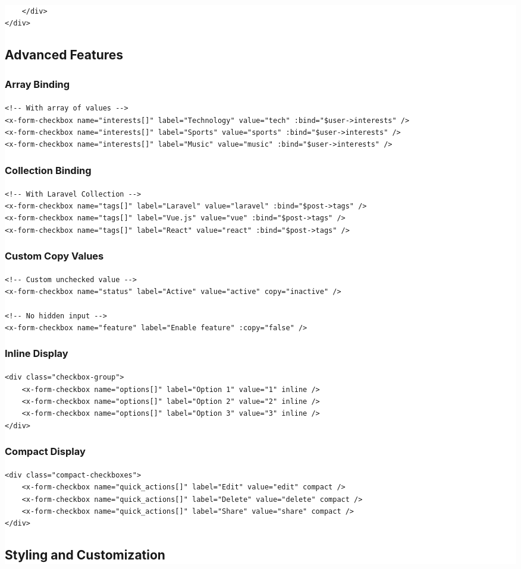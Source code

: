 ```blade
    </div>
</div>
```

## Advanced Features

### Array Binding
```blade
<!-- With array of values -->
<x-form-checkbox name="interests[]" label="Technology" value="tech" :bind="$user->interests" />
<x-form-checkbox name="interests[]" label="Sports" value="sports" :bind="$user->interests" />
<x-form-checkbox name="interests[]" label="Music" value="music" :bind="$user->interests" />
```

### Collection Binding
```blade
<!-- With Laravel Collection -->
<x-form-checkbox name="tags[]" label="Laravel" value="laravel" :bind="$post->tags" />
<x-form-checkbox name="tags[]" label="Vue.js" value="vue" :bind="$post->tags" />
<x-form-checkbox name="tags[]" label="React" value="react" :bind="$post->tags" />
```

### Custom Copy Values
```blade
<!-- Custom unchecked value -->
<x-form-checkbox name="status" label="Active" value="active" copy="inactive" />

<!-- No hidden input -->
<x-form-checkbox name="feature" label="Enable feature" :copy="false" />
```

### Inline Display
```blade
<div class="checkbox-group">
    <x-form-checkbox name="options[]" label="Option 1" value="1" inline />
    <x-form-checkbox name="options[]" label="Option 2" value="2" inline />
    <x-form-checkbox name="options[]" label="Option 3" value="3" inline />
</div>
```

### Compact Display
```blade
<div class="compact-checkboxes">
    <x-form-checkbox name="quick_actions[]" label="Edit" value="edit" compact />
    <x-form-checkbox name="quick_actions[]" label="Delete" value="delete" compact />
    <x-form-checkbox name="quick_actions[]" label="Share" value="share" compact />
</div>
```

## Styling and Customization
